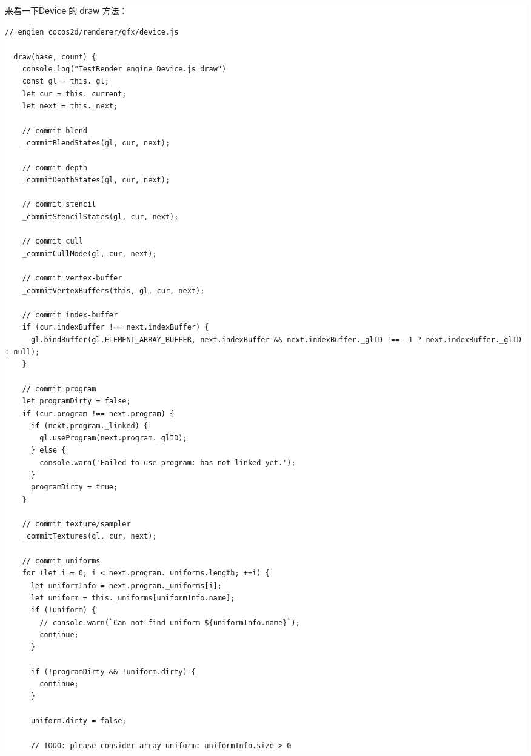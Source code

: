 来看一下Device 的 draw 方法：

```
// engien cocos2d/renderer/gfx/device.js

  draw(base, count) {
    console.log("TestRender engine Device.js draw")
    const gl = this._gl;
    let cur = this._current;
    let next = this._next;

    // commit blend
    _commitBlendStates(gl, cur, next);

    // commit depth
    _commitDepthStates(gl, cur, next);

    // commit stencil
    _commitStencilStates(gl, cur, next);

    // commit cull
    _commitCullMode(gl, cur, next);

    // commit vertex-buffer
    _commitVertexBuffers(this, gl, cur, next);

    // commit index-buffer
    if (cur.indexBuffer !== next.indexBuffer) {
      gl.bindBuffer(gl.ELEMENT_ARRAY_BUFFER, next.indexBuffer && next.indexBuffer._glID !== -1 ? next.indexBuffer._glID : null);
    }

    // commit program
    let programDirty = false;
    if (cur.program !== next.program) {
      if (next.program._linked) {
        gl.useProgram(next.program._glID);
      } else {
        console.warn('Failed to use program: has not linked yet.');
      }
      programDirty = true;
    }

    // commit texture/sampler
    _commitTextures(gl, cur, next);

    // commit uniforms
    for (let i = 0; i < next.program._uniforms.length; ++i) {
      let uniformInfo = next.program._uniforms[i];
      let uniform = this._uniforms[uniformInfo.name];
      if (!uniform) {
        // console.warn(`Can not find uniform ${uniformInfo.name}`);
        continue;
      }

      if (!programDirty && !uniform.dirty) {
        continue;
      }

      uniform.dirty = false;

      // TODO: please consider array uniform: uniformInfo.size > 0

```